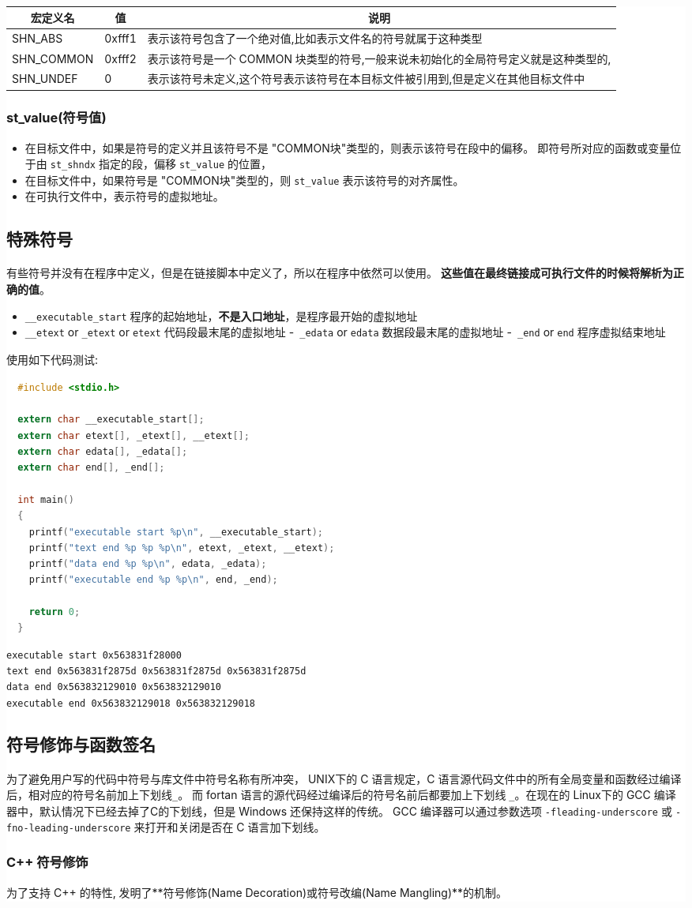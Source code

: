 | 宏定义名   |     值 | 说明                                                                               |
|------------|--------|---------------------------|
| SHN_ABS    | 0xfff1 | 表示该符号包含了一个绝对值,比如表示文件名的符号就属于这种类型                      |
| SHN_COMMON | 0xfff2 | 表示该符号是一个 COMMON 块类型的符号,一般来说未初始化的全局符号定义就是这种类型的, |
| SHN_UNDEF  |      0 | 表示该符号未定义,这个符号表示该符号在本目标文件被引用到,但是定义在其他目标文件中   |
### st_value(符号值)
- 在目标文件中，如果是符号的定义并且该符号不是 "COMMON块"类型的，则表示该符号在段中的偏移。
即符号所对应的函数或变量位于由 `st_shndx` 指定的段，偏移 `st_value` 的位置，
- 在目标文件中，如果符号是 "COMMON块"类型的，则 `st_value` 表示该符号的对齐属性。
- 在可执行文件中，表示符号的虚拟地址。
## 特殊符号
有些符号并没有在程序中定义，但是在链接脚本中定义了，所以在程序中依然可以使用。
**这些值在最终链接成可执行文件的时候将解析为正确的值**。
- `__executable_start` 程序的起始地址，**不是入口地址**，是程序最开始的虚拟地址
- `__etext` or `_etext` or `etext`  代码段最末尾的虚拟地址
-` _edata` or `edata` 数据段最末尾的虚拟地址
-` _end` or `end` 程序虚拟结束地址
  

使用如下代码测试:
``` c
  #include <stdio.h>

  extern char __executable_start[];
  extern char etext[], _etext[], __etext[];
  extern char edata[], _edata[];
  extern char end[], _end[];

  int main()
  {
    printf("executable start %p\n", __executable_start);
    printf("text end %p %p %p\n", etext, _etext, __etext);
    printf("data end %p %p\n", edata, _edata);
    printf("executable end %p %p\n", end, _end);

    return 0;
  }
```
``` shell
executable start 0x563831f28000
text end 0x563831f2875d 0x563831f2875d 0x563831f2875d
data end 0x563832129010 0x563832129010
executable end 0x563832129018 0x563832129018
```
## 符号修饰与函数签名
为了避免用户写的代码中符号与库文件中符号名称有所冲突， UNIX下的 C 语言规定，C 语言源代码文件中的所有全局变量和函数经过编译后，相对应的符号名前加上下划线`_`。
而 fortan 语言的源代码经过编译后的符号名前后都要加上下划线 `_`。在现在的 Linux下的 GCC 编译器中，默认情况下已经去掉了C的下划线，但是 Windows 还保持这样的传统。
GCC 编译器可以通过参数选项 `-fleading-underscore` 或 `-fno-leading-underscore` 来打开和关闭是否在 C 语言加下划线。
### C++ 符号修饰
为了支持 C++ 的特性, 发明了**符号修饰(Name Decoration)或符号改编(Name Mangling)**的机制。
